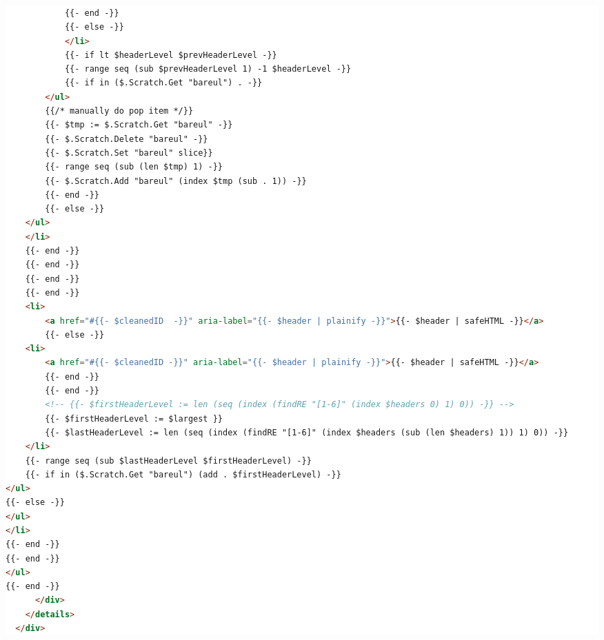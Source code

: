 ```html
            {{- end -}}
            {{- else -}}
            </li>
            {{- if lt $headerLevel $prevHeaderLevel -}}
            {{- range seq (sub $prevHeaderLevel 1) -1 $headerLevel -}}
            {{- if in ($.Scratch.Get "bareul") . -}}
        </ul>
        {{/* manually do pop item */}}
        {{- $tmp := $.Scratch.Get "bareul" -}}
        {{- $.Scratch.Delete "bareul" -}}
        {{- $.Scratch.Set "bareul" slice}}
        {{- range seq (sub (len $tmp) 1) -}}
        {{- $.Scratch.Add "bareul" (index $tmp (sub . 1)) -}}
        {{- end -}}
        {{- else -}}
    </ul>
    </li>
    {{- end -}}
    {{- end -}}
    {{- end -}}
    {{- end -}}
    <li>
        <a href="#{{- $cleanedID  -}}" aria-label="{{- $header | plainify -}}">{{- $header | safeHTML -}}</a>
        {{- else -}}
    <li>
        <a href="#{{- $cleanedID -}}" aria-label="{{- $header | plainify -}}">{{- $header | safeHTML -}}</a>
        {{- end -}}
        {{- end -}}
        <!-- {{- $firstHeaderLevel := len (seq (index (findRE "[1-6]" (index $headers 0) 1) 0)) -}} -->
        {{- $firstHeaderLevel := $largest }}
        {{- $lastHeaderLevel := len (seq (index (findRE "[1-6]" (index $headers (sub (len $headers) 1)) 1) 0)) -}}
    </li>
    {{- range seq (sub $lastHeaderLevel $firstHeaderLevel) -}}
    {{- if in ($.Scratch.Get "bareul") (add . $firstHeaderLevel) -}}
</ul>
{{- else -}}
</ul>
</li>
{{- end -}}
{{- end -}}
</ul>
{{- end -}}
      </div>
    </details>
  </div>
```
